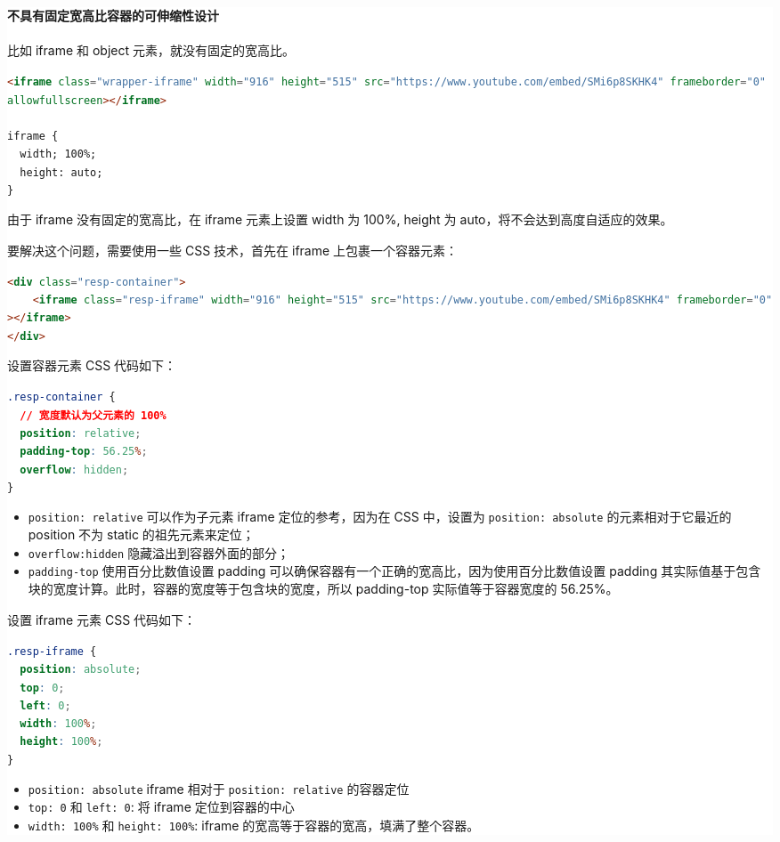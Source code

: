 #### 不具有固定宽高比容器的可伸缩性设计

比如 iframe 和 object 元素，就没有固定的宽高比。

```html
<iframe class="wrapper-iframe" width="916" height="515" src="https://www.youtube.com/embed/SMi6p8SKHK4" frameborder="0" allowfullscreen></iframe>

iframe {
  width; 100%;
  height: auto;
}
```

由于 iframe 没有固定的宽高比，在 iframe 元素上设置 width 为 100%, height 为 auto，将不会达到高度自适应的效果。

要解决这个问题，需要使用一些 CSS 技术，首先在 iframe 上包裹一个容器元素：

```html
<div class="resp-container">
    <iframe class="resp-iframe" width="916" height="515" src="https://www.youtube.com/embed/SMi6p8SKHK4" frameborder="0" ></iframe>
</div>
```

设置容器元素 CSS 代码如下：

```css
.resp-container {
  // 宽度默认为父元素的 100%
  position: relative;
  padding-top: 56.25%;
  overflow: hidden;
}
```

- `position: relative` 可以作为子元素 iframe 定位的参考，因为在 CSS 中，设置为 `position: absolute` 的元素相对于它最近的 position 不为 static 的祖先元素来定位；
- `overflow:hidden` 隐藏溢出到容器外面的部分；
- `padding-top` 使用百分比数值设置 padding 可以确保容器有一个正确的宽高比，因为使用百分比数值设置 padding 其实际值基于包含块的宽度计算。此时，容器的宽度等于包含块的宽度，所以 padding-top 实际值等于容器宽度的 56.25%。

设置 iframe 元素 CSS 代码如下：

```css
.resp-iframe {
  position: absolute;
  top: 0;
  left: 0;
  width: 100%;
  height: 100%;
}
```

- `position: absolute` iframe 相对于 `position: relative` 的容器定位
- `top: 0` 和 `left: 0`: 将 iframe 定位到容器的中心
- `width: 100%` 和 `height: 100%`: iframe 的宽高等于容器的宽高，填满了整个容器。
